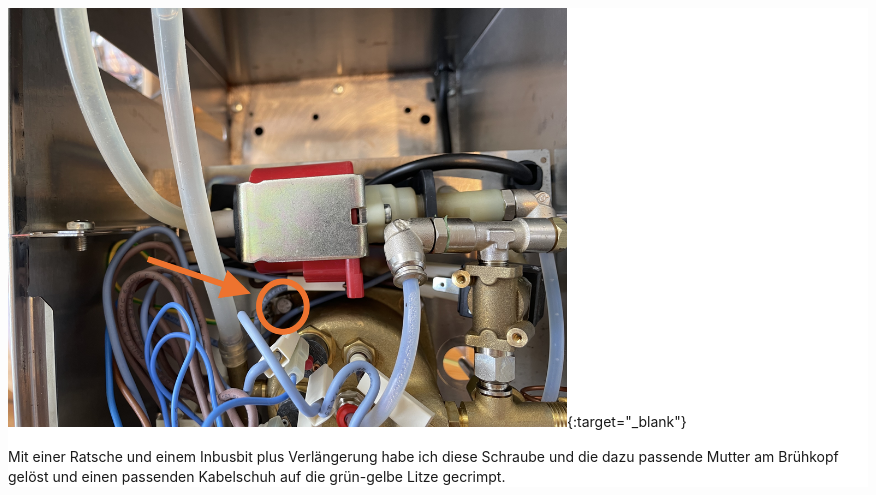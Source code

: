 [<img src="/img/bauanleitungen/lelit-pl41em/IMG_1458.jpeg" width="65%">](/img/bauanleitungen/lelit-pl41em/IMG_1458.jpeg){:target="\_blank"}

Mit einer Ratsche und einem Inbusbit plus Verlängerung habe ich diese Schraube und die dazu passende Mutter am Brühkopf gelöst und einen passenden Kabelschuh auf die grün-gelbe Litze gecrimpt.
